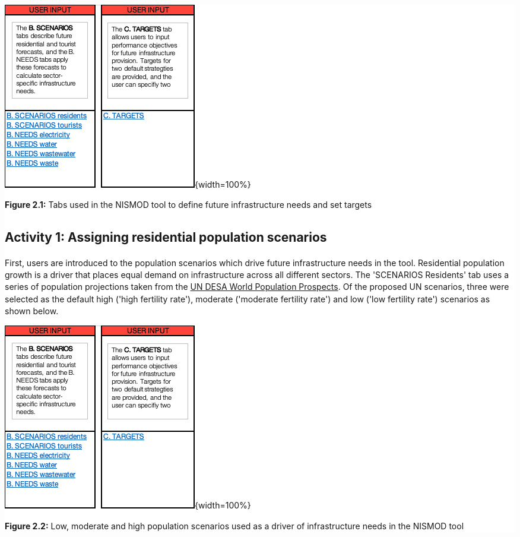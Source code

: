 ![](assets/Hands_On_Figure2.1.png){width=100%}

**Figure 2.1:** Tabs used in the NISMOD tool to define future
infrastructure needs and set targets

## Activity 1: Assigning residential population scenarios

First, users are introduced to the population scenarios which drive
future infrastructure needs in the tool. Residential population growth
is a driver that places equal demand on infrastructure across all
different sectors. The 'SCENARIOS Residents' tab uses a series of
population projections taken from the [UN DESA World Population
Prospects](https://population.un.org/wpp/Download/Standard/Population/).
Of the proposed UN scenarios, three were selected as the default high
('high fertility rate'), moderate ('moderate fertility rate') and low
('low fertility rate') scenarios as shown below.

![](assets/Hands_On_Figure2.1.png){width=100%}

**Figure 2.2:** Low, moderate and high population scenarios used as a
driver of infrastructure needs in the NISMOD tool
